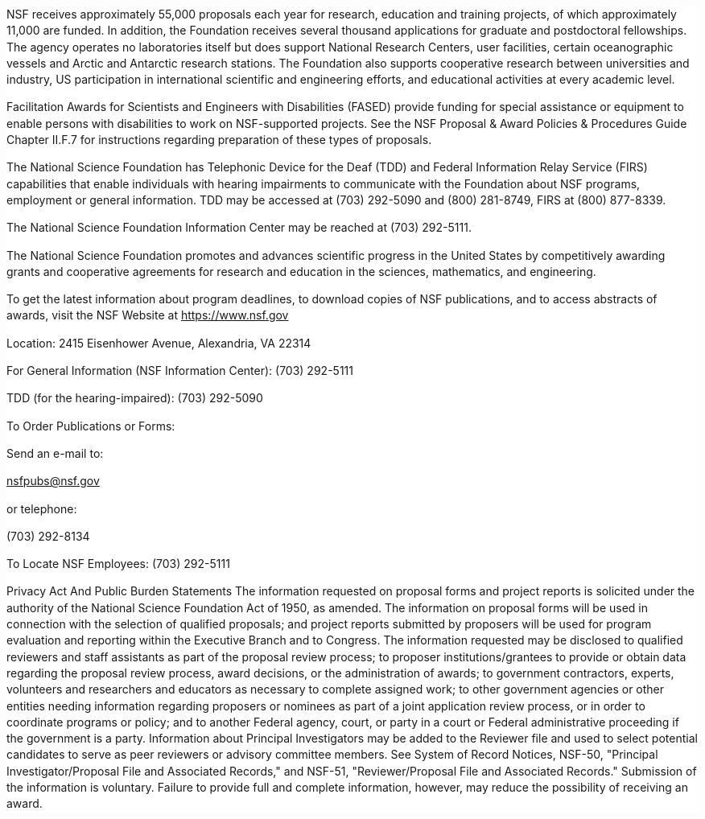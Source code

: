 NSF receives approximately 55,000 proposals each year for research, education and training projects, of which approximately 11,000 are funded. In addition, the Foundation receives several thousand applications for graduate and postdoctoral fellowships. The agency operates no laboratories itself but does support National Research Centers, user facilities, certain oceanographic vessels and Arctic and Antarctic research stations. The Foundation also supports cooperative research between universities and industry, US participation in international scientific and engineering efforts, and educational activities at every academic level.

Facilitation Awards for Scientists and Engineers with Disabilities (FASED) provide funding for special assistance or equipment to enable persons with disabilities to work on NSF-supported projects. See the NSF Proposal & Award Policies & Procedures Guide Chapter II.F.7 for instructions regarding preparation of these types of proposals.

The National Science Foundation has Telephonic Device for the Deaf (TDD) and Federal Information Relay Service (FIRS) capabilities that enable individuals with hearing impairments to communicate with the Foundation about NSF programs, employment or general information. TDD may be accessed at (703) 292-5090 and (800) 281-8749, FIRS at (800) 877-8339.

The National Science Foundation Information Center may be reached at (703) 292-5111.

The National Science Foundation promotes and advances scientific progress in the United States by competitively awarding grants and cooperative agreements for research and education in the sciences, mathematics, and engineering.

To get the latest information about program deadlines, to download copies of NSF publications, and to access abstracts of awards, visit the NSF Website at https://www.nsf.gov

Location:
2415 Eisenhower Avenue, Alexandria, VA 22314

For General Information
(NSF Information Center):
(703) 292-5111

TDD (for the hearing-impaired):
(703) 292-5090

To Order Publications or Forms:
 
Send an e-mail to:

nsfpubs@nsf.gov

or telephone:

(703) 292-8134

To Locate NSF Employees:
(703) 292-5111

Privacy Act And Public Burden Statements
The information requested on proposal forms and project reports is solicited under the authority of the National Science Foundation Act of 1950, as amended. The information on proposal forms will be used in connection with the selection of qualified proposals; and project reports submitted by proposers will be used for program evaluation and reporting within the Executive Branch and to Congress. The information requested may be disclosed to qualified reviewers and staff assistants as part of the proposal review process; to proposer institutions/grantees to provide or obtain data regarding the proposal review process, award decisions, or the administration of awards; to government contractors, experts, volunteers and researchers and educators as necessary to complete assigned work; to other government agencies or other entities needing information regarding proposers or nominees as part of a joint application review process, or in order to coordinate programs or policy; and to another Federal agency, court, or party in a court or Federal administrative proceeding if the government is a party. Information about Principal Investigators may be added to the Reviewer file and used to select potential candidates to serve as peer reviewers or advisory committee members. See System of Record Notices, NSF-50, "Principal Investigator/Proposal File and Associated Records," and NSF-51, "Reviewer/Proposal File and Associated Records." Submission of the information is voluntary. Failure to provide full and complete information, however, may reduce the possibility of receiving an award.
